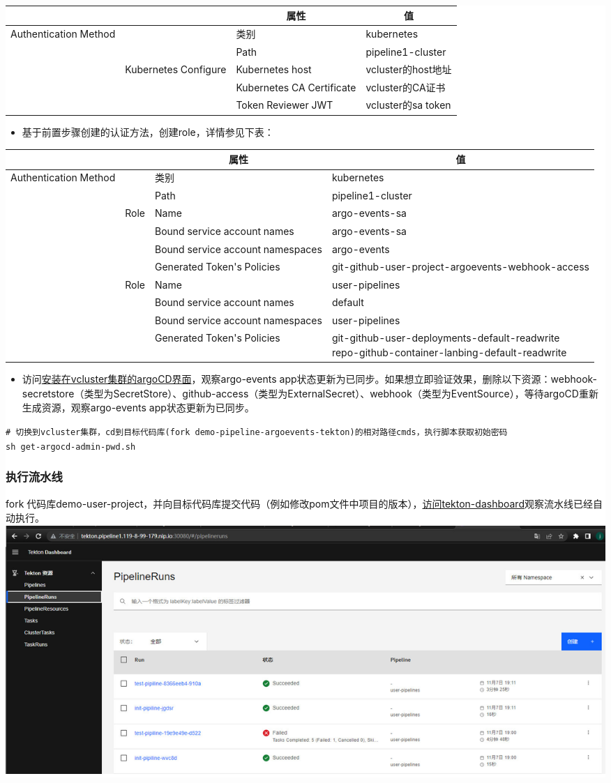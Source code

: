 |       |  | 属性 | 值 |
| ----------- | ----------- | ----------- | ----------- |
|   Authentication Method    |        |   类别     |    kubernetes    |
|     |         |     Path    |    pipeline1-cluster     |
|     |    Kubernetes Configure     |     Kubernetes host    |   vcluster的host地址      |
|     |         |     Kubernetes CA Certificate    |    vcluster的CA证书     |
|     |         |     Token Reviewer JWT    |    vcluster的sa token     |

- 基于前置步骤创建的认证方法，创建role，详情参见下表：

|       |  | 属性 | 值 |
| ----------- | ----------- | ----------- | ----------- |
|   Authentication Method    |        |   类别     |    kubernetes    |
|     |         |     Path    |    pipeline1-cluster     |
|     |    Role     |     Name    |   argo-events-sa      |
|     |         |     Bound service account names     |    argo-events-sa     |
|     |         |     Bound service account namespaces    |    argo-events     |
|     |         |     Generated Token's Policies    |     git-github-user-project-argoevents-webhook-access    |
|     |    Role     |     Name    |   user-pipelines      |
|     |         |     Bound service account names     |    default     |
|     |         |     Bound service account namespaces    |    user-pipelines     |
|     |         |     Generated Token's Policies    |     git-github-user-deployments-default-readwrite<br>repo-github-container-lanbing-default-readwrite    |

- 访问[安装在vcluster集群的argoCD界面](#安装在vcluster集群的argocd访问地址)，观察argo-events app状态更新为已同步。如果想立即验证效果，删除以下资源：webhook-secretstore（类型为SecretStore）、github-access（类型为ExternalSecret）、webhook（类型为EventSource），等待argoCD重新生成资源，观察argo-events app状态更新为已同步。
```Shell
# 切换到vcluster集群，cd到目标代码库(fork demo-pipeline-argoevents-tekton)的相对路径cmds，执行脚本获取初始密码
sh get-argocd-admin-pwd.sh
```

### 执行流水线
fork 代码库demo-user-project，并向目标代码库提交代码（例如修改pom文件中项目的版本），[访问tekton-dashboard](#tekton-dashboard访问地址)观察流水线已经自动执行。
![directive syntax graph](./images/CI-10.jpg)

